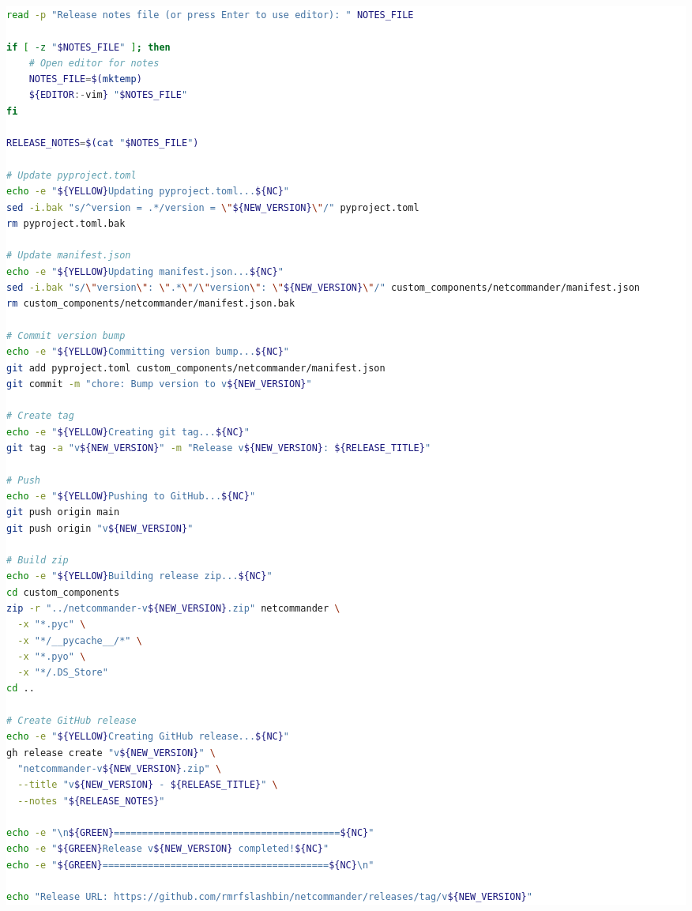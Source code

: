 ```bash
read -p "Release notes file (or press Enter to use editor): " NOTES_FILE

if [ -z "$NOTES_FILE" ]; then
    # Open editor for notes
    NOTES_FILE=$(mktemp)
    ${EDITOR:-vim} "$NOTES_FILE"
fi

RELEASE_NOTES=$(cat "$NOTES_FILE")

# Update pyproject.toml
echo -e "${YELLOW}Updating pyproject.toml...${NC}"
sed -i.bak "s/^version = .*/version = \"${NEW_VERSION}\"/" pyproject.toml
rm pyproject.toml.bak

# Update manifest.json
echo -e "${YELLOW}Updating manifest.json...${NC}"
sed -i.bak "s/\"version\": \".*\"/\"version\": \"${NEW_VERSION}\"/" custom_components/netcommander/manifest.json
rm custom_components/netcommander/manifest.json.bak

# Commit version bump
echo -e "${YELLOW}Committing version bump...${NC}"
git add pyproject.toml custom_components/netcommander/manifest.json
git commit -m "chore: Bump version to v${NEW_VERSION}"

# Create tag
echo -e "${YELLOW}Creating git tag...${NC}"
git tag -a "v${NEW_VERSION}" -m "Release v${NEW_VERSION}: ${RELEASE_TITLE}"

# Push
echo -e "${YELLOW}Pushing to GitHub...${NC}"
git push origin main
git push origin "v${NEW_VERSION}"

# Build zip
echo -e "${YELLOW}Building release zip...${NC}"
cd custom_components
zip -r "../netcommander-v${NEW_VERSION}.zip" netcommander \
  -x "*.pyc" \
  -x "*/__pycache__/*" \
  -x "*.pyo" \
  -x "*/.DS_Store"
cd ..

# Create GitHub release
echo -e "${YELLOW}Creating GitHub release...${NC}"
gh release create "v${NEW_VERSION}" \
  "netcommander-v${NEW_VERSION}.zip" \
  --title "v${NEW_VERSION} - ${RELEASE_TITLE}" \
  --notes "${RELEASE_NOTES}"

echo -e "\n${GREEN}========================================${NC}"
echo -e "${GREEN}Release v${NEW_VERSION} completed!${NC}"
echo -e "${GREEN}========================================${NC}\n"

echo "Release URL: https://github.com/rmrfslashbin/netcommander/releases/tag/v${NEW_VERSION}"
```
